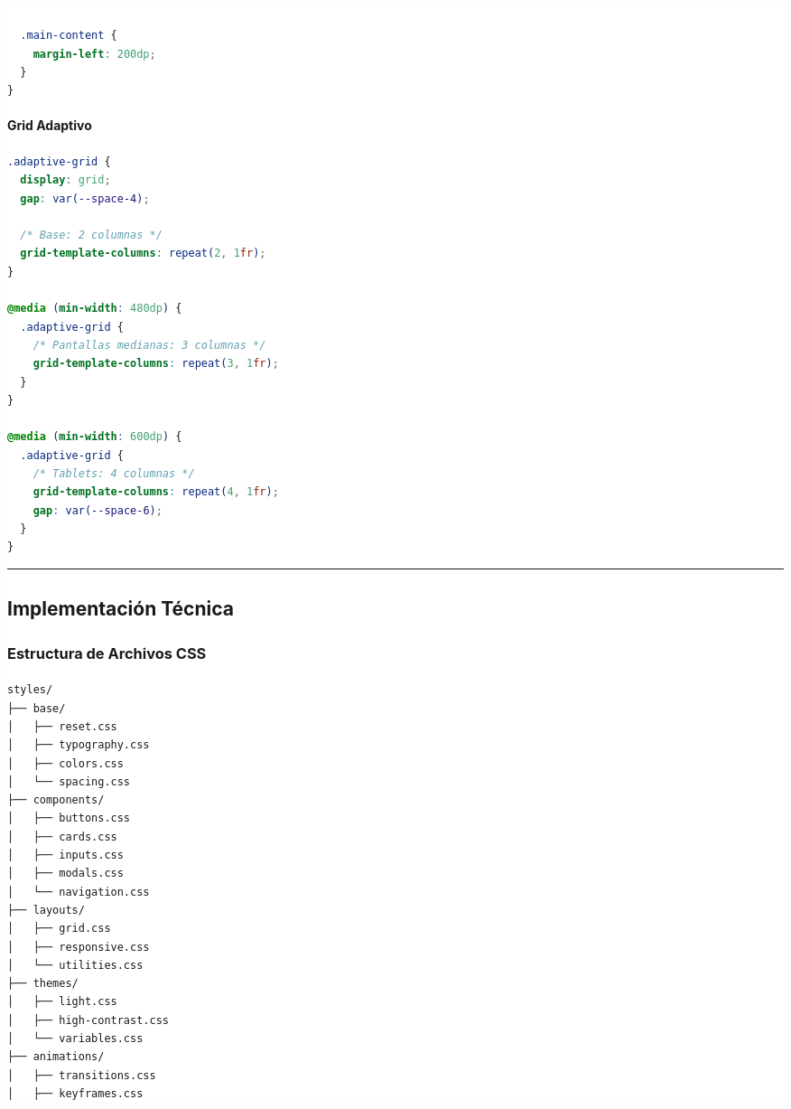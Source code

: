 ```css
  
  .main-content {
    margin-left: 200dp;
  }
}
```

#### Grid Adaptivo
```css
.adaptive-grid {
  display: grid;
  gap: var(--space-4);
  
  /* Base: 2 columnas */
  grid-template-columns: repeat(2, 1fr);
}

@media (min-width: 480dp) {
  .adaptive-grid {
    /* Pantallas medianas: 3 columnas */
    grid-template-columns: repeat(3, 1fr);
  }
}

@media (min-width: 600dp) {
  .adaptive-grid {
    /* Tablets: 4 columnas */
    grid-template-columns: repeat(4, 1fr);
    gap: var(--space-6);
  }
}
```

---

## Implementación Técnica

### Estructura de Archivos CSS

```
styles/
├── base/
│   ├── reset.css
│   ├── typography.css
│   ├── colors.css
│   └── spacing.css
├── components/
│   ├── buttons.css
│   ├── cards.css
│   ├── inputs.css
│   ├── modals.css
│   └── navigation.css
├── layouts/
│   ├── grid.css
│   ├── responsive.css
│   └── utilities.css
├── themes/
│   ├── light.css
│   ├── high-contrast.css
│   └── variables.css
├── animations/
│   ├── transitions.css
│   ├── keyframes.css
```